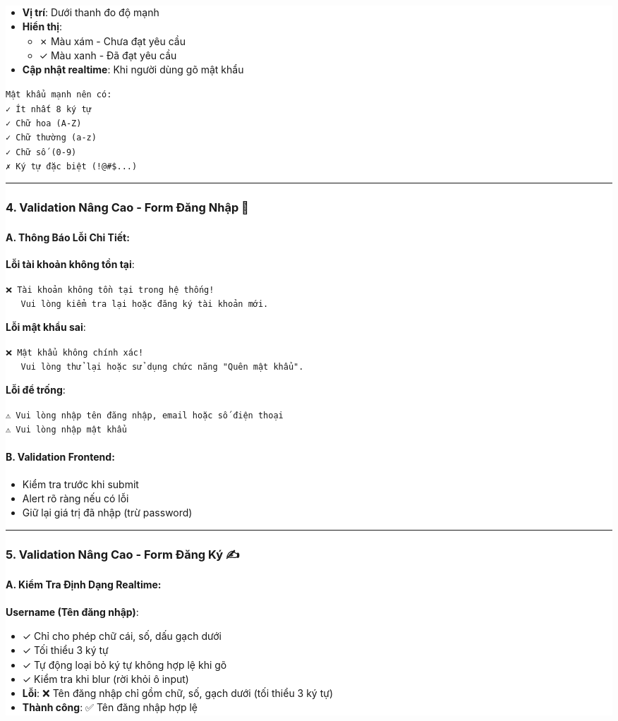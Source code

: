 - **Vị trí**: Dưới thanh đo độ mạnh
- **Hiển thị**:
    - ✗ Màu xám - Chưa đạt yêu cầu
    - ✓ Màu xanh - Đã đạt yêu cầu
- **Cập nhật realtime**: Khi người dùng gõ mật khẩu

```
Mật khẩu mạnh nên có:
✓ Ít nhất 8 ký tự
✓ Chữ hoa (A-Z)
✓ Chữ thường (a-z)
✓ Chữ số (0-9)
✗ Ký tự đặc biệt (!@#$...)
```

---

### 4. **Validation Nâng Cao - Form Đăng Nhập** 🔑

#### A. Thông Báo Lỗi Chi Tiết:

**Lỗi tài khoản không tồn tại**:

```
❌ Tài khoản không tồn tại trong hệ thống!
   Vui lòng kiểm tra lại hoặc đăng ký tài khoản mới.
```

**Lỗi mật khẩu sai**:

```
❌ Mật khẩu không chính xác!
   Vui lòng thử lại hoặc sử dụng chức năng "Quên mật khẩu".
```

**Lỗi để trống**:

```
⚠️ Vui lòng nhập tên đăng nhập, email hoặc số điện thoại
⚠️ Vui lòng nhập mật khẩu
```

#### B. Validation Frontend:

- Kiểm tra trước khi submit
- Alert rõ ràng nếu có lỗi
- Giữ lại giá trị đã nhập (trừ password)

---

### 5. **Validation Nâng Cao - Form Đăng Ký** ✍️

#### A. Kiểm Tra Định Dạng Realtime:

**Username (Tên đăng nhập)**:

- ✓ Chỉ cho phép chữ cái, số, dấu gạch dưới
- ✓ Tối thiểu 3 ký tự
- ✓ Tự động loại bỏ ký tự không hợp lệ khi gõ
- ✓ Kiểm tra khi blur (rời khỏi ô input)
- **Lỗi**: ❌ Tên đăng nhập chỉ gồm chữ, số, gạch dưới (tối thiểu 3 ký tự)
- **Thành công**: ✅ Tên đăng nhập hợp lệ
